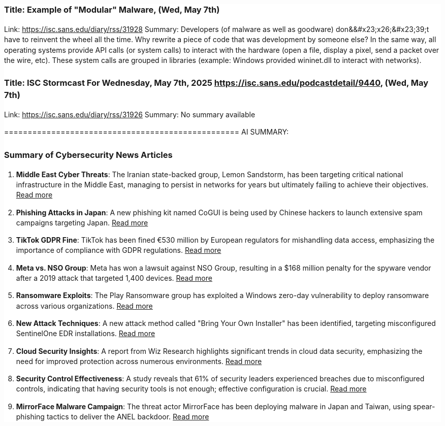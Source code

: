 ### Title: Example of "Modular" Malware, (Wed, May 7th)
Link: https://isc.sans.edu/diary/rss/31928
Summary: Developers (of malware as well as goodware) don&&#x23&#x3b;x26&#x3b;&#x23&#x3b;39&#x3b;t have to reinvent the wheel all the time. Why rewrite a piece of code that was development by someone else&#x3f; In the same way, all operating systems provide API calls (or system calls) to interact with the hardware (open a file, display a pixel, send a packet over the wire, etc). These system calls are grouped in libraries (example: Windows provided wininet.dll to interact with networks).&#xd;

### Title: ISC Stormcast For Wednesday, May 7th, 2025 https://isc.sans.edu/podcastdetail/9440, (Wed, May 7th)
Link: https://isc.sans.edu/diary/rss/31926
Summary: No summary available



==================================================
AI SUMMARY:

### Summary of Cybersecurity News Articles

1. **Middle East Cyber Threats**: The Iranian state-backed group, Lemon Sandstorm, has been targeting critical national infrastructure in the Middle East, managing to persist in networks for years but ultimately failing to achieve their objectives. [Read more](https://www.darkreading.com/cyberattacks-data-breaches/lemon-sandstorm-risks-middle-east-infrastructure)

2. **Phishing Attacks in Japan**: A new phishing kit named CoGUI is being used by Chinese hackers to launch extensive spam campaigns targeting Japan. [Read more](https://www.darkreading.com/threat-intelligence/cogui-phishing-kit-chinese-hackers-japan)

3. **TikTok GDPR Fine**: TikTok has been fined €530 million by European regulators for mishandling data access, emphasizing the importance of compliance with GDPR regulations. [Read more](https://www.darkreading.com/cybersecurity-operations/tiktok-fined-530-million-eu-data-servers-china)

4. **Meta vs. NSO Group**: Meta has won a lawsuit against NSO Group, resulting in a $168 million penalty for the spyware vendor after a 2019 attack that targeted 1,400 devices. [Read more](https://www.darkreading.com/vulnerabilities-threats/meta-wins-lawsuit-spyware-vendor-nso)

5. **Ransomware Exploits**: The Play Ransomware group has exploited a Windows zero-day vulnerability to deploy ransomware across various organizations. [Read more](https://www.darkreading.com/cyberattacks-data-breaches/play-ransomware-group-windows-zero-day)

6. **New Attack Techniques**: A new attack method called "Bring Your Own Installer" has been identified, targeting misconfigured SentinelOne EDR installations. [Read more](https://www.darkreading.com/vulnerabilities-threats/bring-your-own-installer-attack-sentinelone-edr)

7. **Cloud Security Insights**: A report from Wiz Research highlights significant trends in cloud data security, emphasizing the need for improved protection across numerous environments. [Read more](https://www.wiz.io/blog/cloud-data-security-report-snapshot)

8. **Security Control Effectiveness**: A study reveals that 61% of security leaders experienced breaches due to misconfigured controls, indicating that having security tools is not enough; effective configuration is crucial. [Read more](https://thehackernews.com/2025/05/security-tools-alone-dont-protect-you.html)

9. **MirrorFace Malware Campaign**: The threat actor MirrorFace has been deploying malware in Japan and Taiwan, using spear-phishing tactics to deliver the ANEL backdoor. [Read more](https://thehackernews.com/2025/05/mirrorface-targets-japan-and-taiwan.html)

